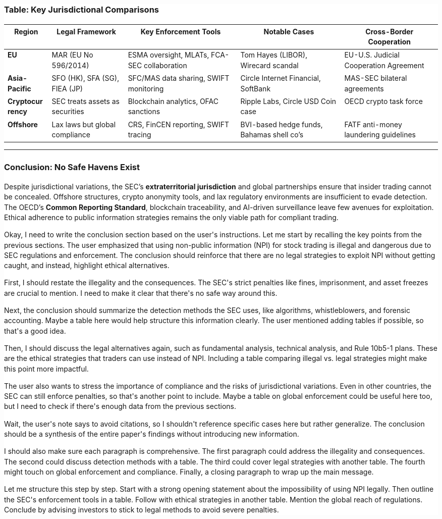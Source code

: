 
### **Table: Key Jurisdictional Comparisons**  
| **Region**       | **Legal Framework**               | **Key Enforcement Tools**                          | **Notable Cases**                          | **Cross-Border Cooperation**               |  
|-------------------|-----------------------------------|---------------------------------------------------|--------------------------------------------|--------------------------------------------|  
| **EU**            | MAR (EU No 596/2014)             | ESMA oversight, MLATs, FCA-SEC collaboration       | Tom Hayes (LIBOR), Wirecard scandal       | EU-U.S. Judicial Cooperation Agreement     |  
| **Asia-Pacific**  | SFO (HK), SFA (SG), FIEA (JP)     | SFC/MAS data sharing, SWIFT monitoring            | Circle Internet Financial, SoftBank       | MAS-SEC bilateral agreements               |  
| **Cryptocurrency**| SEC treats assets as securities   | Blockchain analytics, OFAC sanctions              | Ripple Labs, Circle USD Coin case         | OECD crypto task force                     |  
| **Offshore**      | Lax laws but global compliance    | CRS, FinCEN reporting, SWIFT tracing              | BVI-based hedge funds, Bahamas shell co’s | FATF anti-money laundering guidelines       |  

---

### **Conclusion: No Safe Havens Exist**  
Despite jurisdictional variations, the SEC’s **extraterritorial jurisdiction** and global partnerships ensure that insider trading cannot be concealed. Offshore structures, crypto anonymity tools, and lax regulatory environments are insufficient to evade detection. The OECD’s **Common Reporting Standard**, blockchain traceability, and AI-driven surveillance leave few avenues for exploitation. Ethical adherence to public information strategies remains the only viable path for compliant trading.


Okay, I need to write the conclusion section based on the user's instructions. Let me start by recalling the key points from the previous sections. The user emphasized that using non-public information (NPI) for stock trading is illegal and dangerous due to SEC regulations and enforcement. The conclusion should reinforce that there are no legal strategies to exploit NPI without getting caught, and instead, highlight ethical alternatives.

First, I should restate the illegality and the consequences. The SEC's strict penalties like fines, imprisonment, and asset freezes are crucial to mention. I need to make it clear that there's no safe way around this.

Next, the conclusion should summarize the detection methods the SEC uses, like algorithms, whistleblowers, and forensic accounting. Maybe a table here would help structure this information clearly. The user mentioned adding tables if possible, so that's a good idea.

Then, I should discuss the legal alternatives again, such as fundamental analysis, technical analysis, and Rule 10b5-1 plans. These are the ethical strategies that traders can use instead of NPI. Including a table comparing illegal vs. legal strategies might make this point more impactful.

The user also wants to stress the importance of compliance and the risks of jurisdictional variations. Even in other countries, the SEC can still enforce penalties, so that's another point to include. Maybe a table on global enforcement could be useful here too, but I need to check if there's enough data from the previous sections.

Wait, the user's note says to avoid citations, so I shouldn't reference specific cases here but rather generalize. The conclusion should be a synthesis of the entire paper's findings without introducing new information.

I should also make sure each paragraph is comprehensive. The first paragraph could address the illegality and consequences. The second could discuss detection methods with a table. The third could cover legal strategies with another table. The fourth might touch on global enforcement and compliance. Finally, a closing paragraph to wrap up the main message.

Let me structure this step by step. Start with a strong opening statement about the impossibility of using NPI legally. Then outline the SEC's enforcement tools in a table. Follow with ethical strategies in another table. Mention the global reach of regulations. Conclude by advising investors to stick to legal methods to avoid severe penalties.
